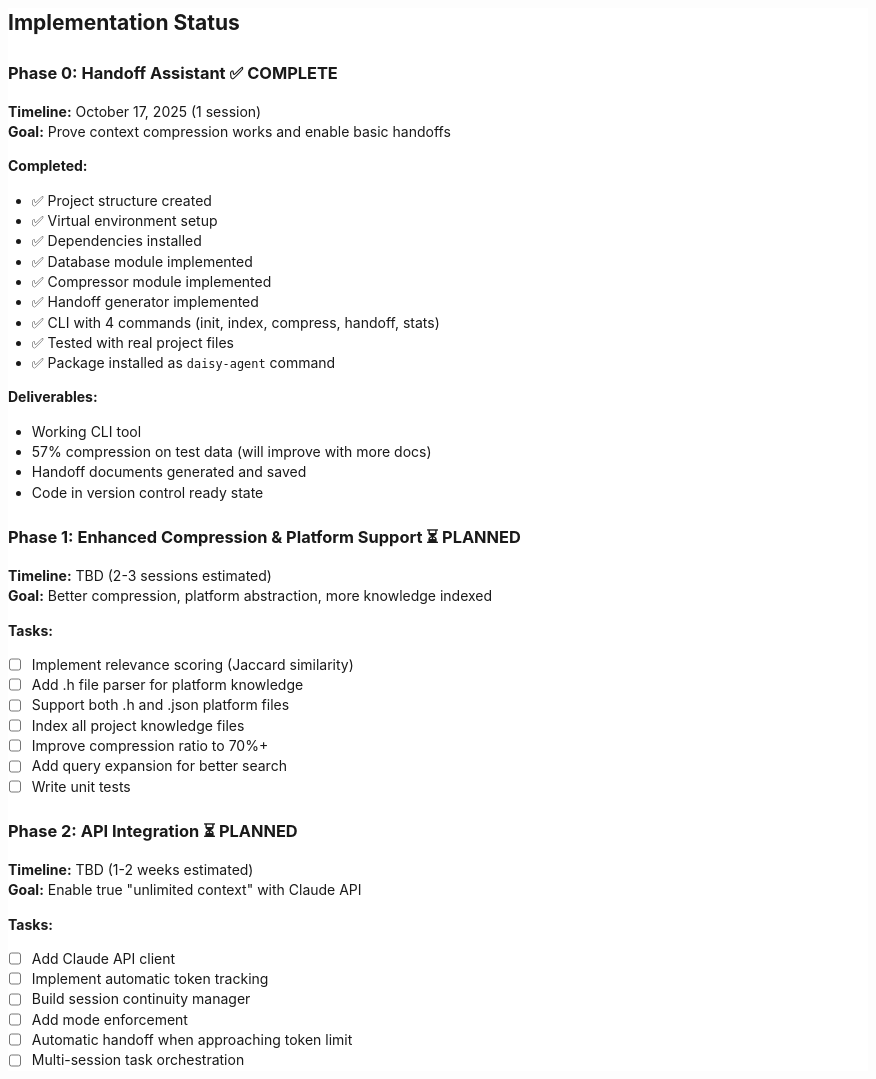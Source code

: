 
## Implementation Status

### Phase 0: Handoff Assistant ✅ COMPLETE

**Timeline:** October 17, 2025 (1 session)  
**Goal:** Prove context compression works and enable basic handoffs

**Completed:**
- ✅ Project structure created
- ✅ Virtual environment setup
- ✅ Dependencies installed
- ✅ Database module implemented
- ✅ Compressor module implemented
- ✅ Handoff generator implemented
- ✅ CLI with 4 commands (init, index, compress, handoff, stats)
- ✅ Tested with real project files
- ✅ Package installed as `daisy-agent` command

**Deliverables:**
- Working CLI tool
- 57% compression on test data (will improve with more docs)
- Handoff documents generated and saved
- Code in version control ready state

### Phase 1: Enhanced Compression & Platform Support ⏳ PLANNED

**Timeline:** TBD (2-3 sessions estimated)  
**Goal:** Better compression, platform abstraction, more knowledge indexed

**Tasks:**
- [ ] Implement relevance scoring (Jaccard similarity)
- [ ] Add .h file parser for platform knowledge
- [ ] Support both .h and .json platform files
- [ ] Index all project knowledge files
- [ ] Improve compression ratio to 70%+
- [ ] Add query expansion for better search
- [ ] Write unit tests

### Phase 2: API Integration ⏳ PLANNED

**Timeline:** TBD (1-2 weeks estimated)  
**Goal:** Enable true "unlimited context" with Claude API

**Tasks:**
- [ ] Add Claude API client
- [ ] Implement automatic token tracking
- [ ] Build session continuity manager
- [ ] Add mode enforcement
- [ ] Automatic handoff when approaching token limit
- [ ] Multi-session task orchestration

